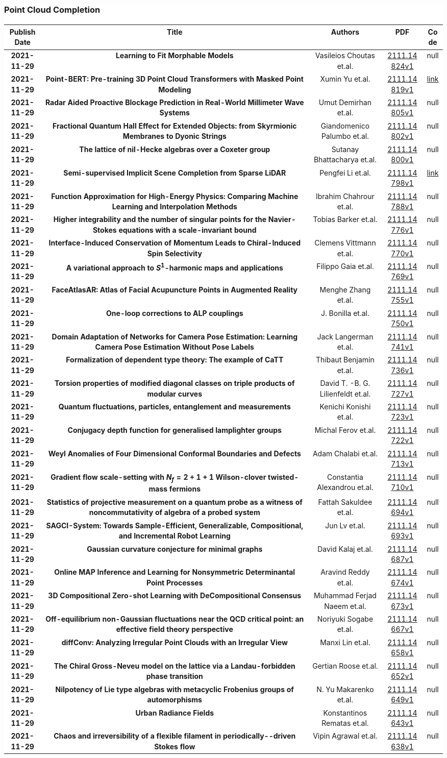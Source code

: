 ### Point Cloud Completion
|Publish Date|Title|Authors|PDF|Code|
| :---: | :---: | :---: | :---: | :---: |
|**2021-11-29**|**Learning to Fit Morphable Models**|Vasileios Choutas et.al.|[2111.14824v1](http://arxiv.org/abs/2111.14824v1)|null|
|**2021-11-29**|**Point-BERT: Pre-training 3D Point Cloud Transformers with Masked Point Modeling**|Xumin Yu et.al.|[2111.14819v1](http://arxiv.org/abs/2111.14819v1)|[link](https://github.com/lulutang0608/Point-BERT)|
|**2021-11-29**|**Radar Aided Proactive Blockage Prediction in Real-World Millimeter Wave Systems**|Umut Demirhan et.al.|[2111.14805v1](http://arxiv.org/abs/2111.14805v1)|null|
|**2021-11-29**|**Fractional Quantum Hall Effect for Extended Objects: from Skyrmionic Membranes to Dyonic Strings**|Giandomenico Palumbo et.al.|[2111.14802v1](http://arxiv.org/abs/2111.14802v1)|null|
|**2021-11-29**|**The lattice of nil-Hecke algebras over a Coxeter group**|Sutanay Bhattacharya et.al.|[2111.14800v1](http://arxiv.org/abs/2111.14800v1)|null|
|**2021-11-29**|**Semi-supervised Implicit Scene Completion from Sparse LiDAR**|Pengfei Li et.al.|[2111.14798v1](http://arxiv.org/abs/2111.14798v1)|[link](https://github.com/open-air-sun/sisc)|
|**2021-11-29**|**Function Approximation for High-Energy Physics: Comparing Machine Learning and Interpolation Methods**|Ibrahim Chahrour et.al.|[2111.14788v1](http://arxiv.org/abs/2111.14788v1)|null|
|**2021-11-29**|**Higher integrability and the number of singular points for the Navier-Stokes equations with a scale-invariant bound**|Tobias Barker et.al.|[2111.14776v1](http://arxiv.org/abs/2111.14776v1)|null|
|**2021-11-29**|**Interface-Induced Conservation of Momentum Leads to Chiral-Induced Spin Selectivity**|Clemens Vittmann et.al.|[2111.14770v1](http://arxiv.org/abs/2111.14770v1)|null|
|**2021-11-29**|**A variational approach to $S^1$-harmonic maps and applications**|Filippo Gaia et.al.|[2111.14769v1](http://arxiv.org/abs/2111.14769v1)|null|
|**2021-11-29**|**FaceAtlasAR: Atlas of Facial Acupuncture Points in Augmented Reality**|Menghe Zhang et.al.|[2111.14755v1](http://arxiv.org/abs/2111.14755v1)|null|
|**2021-11-29**|**One-loop corrections to ALP couplings**|J. Bonilla et.al.|[2111.14750v1](http://arxiv.org/abs/2111.14750v1)|null|
|**2021-11-29**|**Domain Adaptation of Networks for Camera Pose Estimation: Learning Camera Pose Estimation Without Pose Labels**|Jack Langerman et.al.|[2111.14741v1](http://arxiv.org/abs/2111.14741v1)|null|
|**2021-11-29**|**Formalization of dependent type theory: The example of CaTT**|Thibaut Benjamin et.al.|[2111.14736v1](http://arxiv.org/abs/2111.14736v1)|null|
|**2021-11-29**|**Torsion properties of modified diagonal classes on triple products of modular curves**|David T. -B. G. Lilienfeldt et.al.|[2111.14727v1](http://arxiv.org/abs/2111.14727v1)|null|
|**2021-11-29**|**Quantum fluctuations, particles, entanglement and measurements**|Kenichi Konishi et.al.|[2111.14723v1](http://arxiv.org/abs/2111.14723v1)|null|
|**2021-11-29**|**Conjugacy depth function for generalised lamplighter groups**|Michal Ferov et.al.|[2111.14722v1](http://arxiv.org/abs/2111.14722v1)|null|
|**2021-11-29**|**Weyl Anomalies of Four Dimensional Conformal Boundaries and Defects**|Adam Chalabi et.al.|[2111.14713v1](http://arxiv.org/abs/2111.14713v1)|null|
|**2021-11-29**|**Gradient flow scale-setting with $N_f=2+1+1$ Wilson-clover twisted-mass fermions**|Constantia Alexandrou et.al.|[2111.14710v1](http://arxiv.org/abs/2111.14710v1)|null|
|**2021-11-29**|**Statistics of projective measurement on a quantum probe as a witness of noncommutativity of algebra of a probed system**|Fattah Sakuldee et.al.|[2111.14694v1](http://arxiv.org/abs/2111.14694v1)|null|
|**2021-11-29**|**SAGCI-System: Towards Sample-Efficient, Generalizable, Compositional, and Incremental Robot Learning**|Jun Lv et.al.|[2111.14693v1](http://arxiv.org/abs/2111.14693v1)|null|
|**2021-11-29**|**Gaussian curvature conjecture for minimal graphs**|David Kalaj et.al.|[2111.14687v1](http://arxiv.org/abs/2111.14687v1)|null|
|**2021-11-29**|**Online MAP Inference and Learning for Nonsymmetric Determinantal Point Processes**|Aravind Reddy et.al.|[2111.14674v1](http://arxiv.org/abs/2111.14674v1)|null|
|**2021-11-29**|**3D Compositional Zero-shot Learning with DeCompositional Consensus**|Muhammad Ferjad Naeem et.al.|[2111.14673v1](http://arxiv.org/abs/2111.14673v1)|null|
|**2021-11-29**|**Off-equilibrium non-Gaussian fluctuations near the QCD critical point: an effective field theory perspective**|Noriyuki Sogabe et.al.|[2111.14667v1](http://arxiv.org/abs/2111.14667v1)|null|
|**2021-11-29**|**diffConv: Analyzing Irregular Point Clouds with an Irregular View**|Manxi Lin et.al.|[2111.14658v1](http://arxiv.org/abs/2111.14658v1)|null|
|**2021-11-29**|**The Chiral Gross-Neveu model on the lattice via a Landau-forbidden phase transition**|Gertian Roose et.al.|[2111.14652v1](http://arxiv.org/abs/2111.14652v1)|null|
|**2021-11-29**|**Nilpotency of Lie type algebras with metacyclic Frobenius groups of automorphisms**|N. Yu Makarenko et.al.|[2111.14649v1](http://arxiv.org/abs/2111.14649v1)|null|
|**2021-11-29**|**Urban Radiance Fields**|Konstantinos Rematas et.al.|[2111.14643v1](http://arxiv.org/abs/2111.14643v1)|null|
|**2021-11-29**|**Chaos and irreversibility of a flexible filament in periodically--driven Stokes flow**|Vipin Agrawal et.al.|[2111.14638v1](http://arxiv.org/abs/2111.14638v1)|null|
